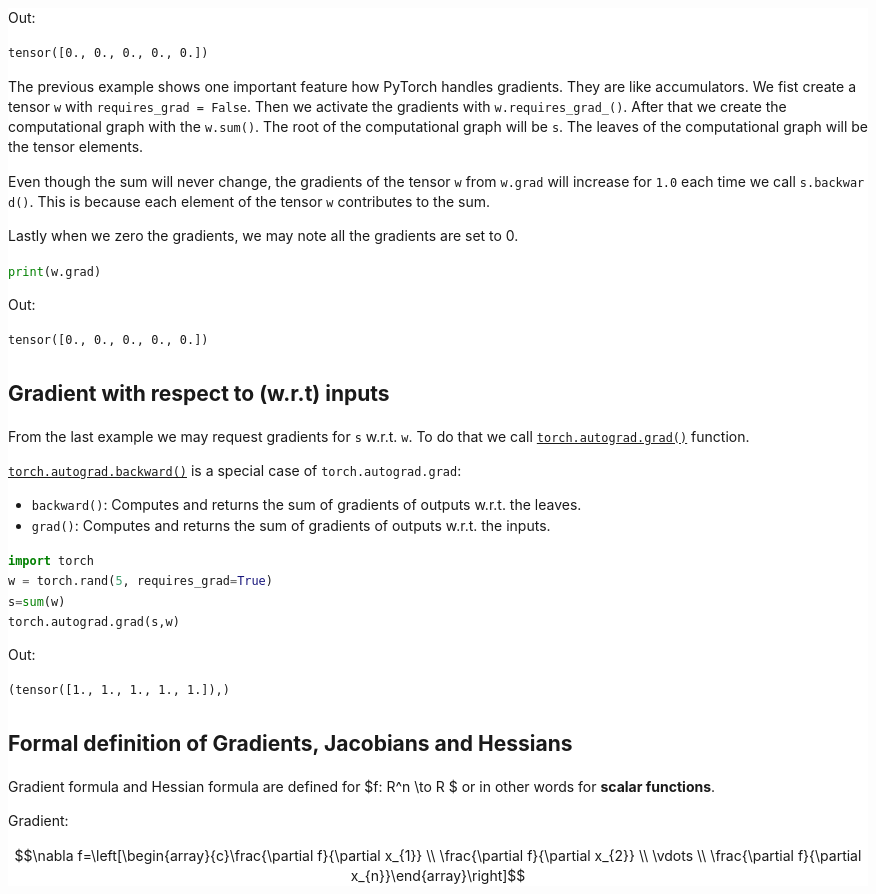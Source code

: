 Out:
```
tensor([0., 0., 0., 0., 0.])
```

The previous example shows one important feature how PyTorch handles gradients. They are like accumulators. We fist create a tensor `w` with `requires_grad = False`. Then we activate the gradients with `w.requires_grad_()`. 
After that we create the computational graph with the `w.sum()`. The root of the computational graph will be `s`. The leaves of the computational graph will be the tensor elements.

Even though the sum will never change, the gradients of the tensor `w` from `w.grad` will increase for `1.0` each time we call `s.backward()`. This is because each element of the tensor `w` contributes to the sum.

Lastly when we zero the gradients, we may note all the gradients are set to 0.

```python
print(w.grad)
```

Out:
```
tensor([0., 0., 0., 0., 0.])
```

## Gradient with respect to (w.r.t) inputs

From the last example we may request gradients for `s` w.r.t. `w`. To do that we call [`torch.autograd.grad()`](https://pytorch.org/docs/stable/autograd.html#torch.autograd.grad) function.

[`torch.autograd.backward()`](https://pytorch.org/docs/stable/autograd.html#torch.autograd.backward)   is a special case of `torch.autograd.grad`:


* `backward()`: Computes and returns the sum of gradients of outputs w.r.t. the leaves.
* `grad()`: Computes and returns the sum of gradients of outputs w.r.t. the inputs.

```python
import torch
w = torch.rand(5, requires_grad=True)
s=sum(w)
torch.autograd.grad(s,w)
```
Out:
```
(tensor([1., 1., 1., 1., 1.]),)
```

## Formal definition of Gradients, Jacobians and Hessians

Gradient formula and Hessian formula are defined for $f: R^n \to R $ or in other words for **scalar functions**.

Gradient:

$$\nabla f=\left[\begin{array}{c}\frac{\partial f}{\partial x_{1}} \\ \frac{\partial f}{\partial x_{2}} \\ \vdots \\ \frac{\partial f}{\partial x_{n}}\end{array}\right]$$ 
